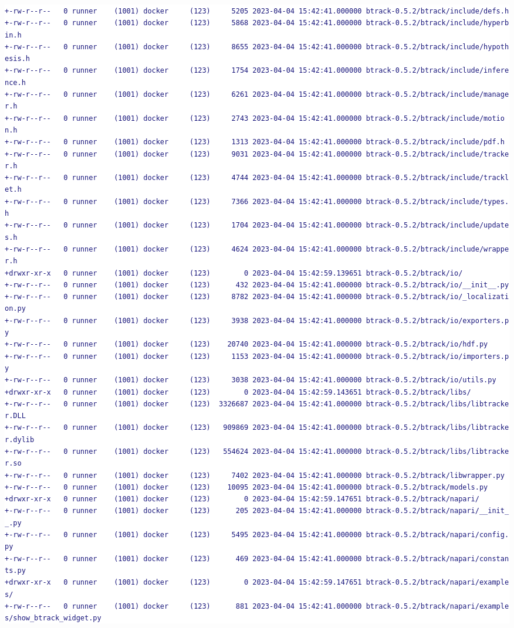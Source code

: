 ```diff
+-rw-r--r--   0 runner    (1001) docker     (123)     5205 2023-04-04 15:42:41.000000 btrack-0.5.2/btrack/include/defs.h
+-rw-r--r--   0 runner    (1001) docker     (123)     5868 2023-04-04 15:42:41.000000 btrack-0.5.2/btrack/include/hyperbin.h
+-rw-r--r--   0 runner    (1001) docker     (123)     8655 2023-04-04 15:42:41.000000 btrack-0.5.2/btrack/include/hypothesis.h
+-rw-r--r--   0 runner    (1001) docker     (123)     1754 2023-04-04 15:42:41.000000 btrack-0.5.2/btrack/include/inference.h
+-rw-r--r--   0 runner    (1001) docker     (123)     6261 2023-04-04 15:42:41.000000 btrack-0.5.2/btrack/include/manager.h
+-rw-r--r--   0 runner    (1001) docker     (123)     2743 2023-04-04 15:42:41.000000 btrack-0.5.2/btrack/include/motion.h
+-rw-r--r--   0 runner    (1001) docker     (123)     1313 2023-04-04 15:42:41.000000 btrack-0.5.2/btrack/include/pdf.h
+-rw-r--r--   0 runner    (1001) docker     (123)     9031 2023-04-04 15:42:41.000000 btrack-0.5.2/btrack/include/tracker.h
+-rw-r--r--   0 runner    (1001) docker     (123)     4744 2023-04-04 15:42:41.000000 btrack-0.5.2/btrack/include/tracklet.h
+-rw-r--r--   0 runner    (1001) docker     (123)     7366 2023-04-04 15:42:41.000000 btrack-0.5.2/btrack/include/types.h
+-rw-r--r--   0 runner    (1001) docker     (123)     1704 2023-04-04 15:42:41.000000 btrack-0.5.2/btrack/include/updates.h
+-rw-r--r--   0 runner    (1001) docker     (123)     4624 2023-04-04 15:42:41.000000 btrack-0.5.2/btrack/include/wrapper.h
+drwxr-xr-x   0 runner    (1001) docker     (123)        0 2023-04-04 15:42:59.139651 btrack-0.5.2/btrack/io/
+-rw-r--r--   0 runner    (1001) docker     (123)      432 2023-04-04 15:42:41.000000 btrack-0.5.2/btrack/io/__init__.py
+-rw-r--r--   0 runner    (1001) docker     (123)     8782 2023-04-04 15:42:41.000000 btrack-0.5.2/btrack/io/_localization.py
+-rw-r--r--   0 runner    (1001) docker     (123)     3938 2023-04-04 15:42:41.000000 btrack-0.5.2/btrack/io/exporters.py
+-rw-r--r--   0 runner    (1001) docker     (123)    20740 2023-04-04 15:42:41.000000 btrack-0.5.2/btrack/io/hdf.py
+-rw-r--r--   0 runner    (1001) docker     (123)     1153 2023-04-04 15:42:41.000000 btrack-0.5.2/btrack/io/importers.py
+-rw-r--r--   0 runner    (1001) docker     (123)     3038 2023-04-04 15:42:41.000000 btrack-0.5.2/btrack/io/utils.py
+drwxr-xr-x   0 runner    (1001) docker     (123)        0 2023-04-04 15:42:59.143651 btrack-0.5.2/btrack/libs/
+-rw-r--r--   0 runner    (1001) docker     (123)  3326687 2023-04-04 15:42:41.000000 btrack-0.5.2/btrack/libs/libtracker.DLL
+-rw-r--r--   0 runner    (1001) docker     (123)   909869 2023-04-04 15:42:41.000000 btrack-0.5.2/btrack/libs/libtracker.dylib
+-rw-r--r--   0 runner    (1001) docker     (123)   554624 2023-04-04 15:42:41.000000 btrack-0.5.2/btrack/libs/libtracker.so
+-rw-r--r--   0 runner    (1001) docker     (123)     7402 2023-04-04 15:42:41.000000 btrack-0.5.2/btrack/libwrapper.py
+-rw-r--r--   0 runner    (1001) docker     (123)    10095 2023-04-04 15:42:41.000000 btrack-0.5.2/btrack/models.py
+drwxr-xr-x   0 runner    (1001) docker     (123)        0 2023-04-04 15:42:59.147651 btrack-0.5.2/btrack/napari/
+-rw-r--r--   0 runner    (1001) docker     (123)      205 2023-04-04 15:42:41.000000 btrack-0.5.2/btrack/napari/__init__.py
+-rw-r--r--   0 runner    (1001) docker     (123)     5495 2023-04-04 15:42:41.000000 btrack-0.5.2/btrack/napari/config.py
+-rw-r--r--   0 runner    (1001) docker     (123)      469 2023-04-04 15:42:41.000000 btrack-0.5.2/btrack/napari/constants.py
+drwxr-xr-x   0 runner    (1001) docker     (123)        0 2023-04-04 15:42:59.147651 btrack-0.5.2/btrack/napari/examples/
+-rw-r--r--   0 runner    (1001) docker     (123)      881 2023-04-04 15:42:41.000000 btrack-0.5.2/btrack/napari/examples/show_btrack_widget.py
```